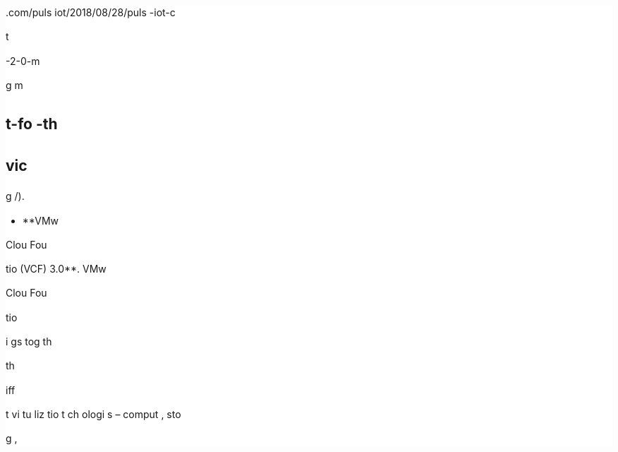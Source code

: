 
.com/puls
iot/2018/08/28/puls
-iot-c

t

-2-0-m


g
m

t-fo
-th
-

vic
-

g
/).
- **VMw


 Clou
 Fou


tio
 (VCF) 3.0**. VMw


 Clou
 Fou


tio
 

i
gs tog
th

 th
 
iff



t vi
tu
liz
tio
 t
ch
ologi
s – comput
, sto

g
, 
